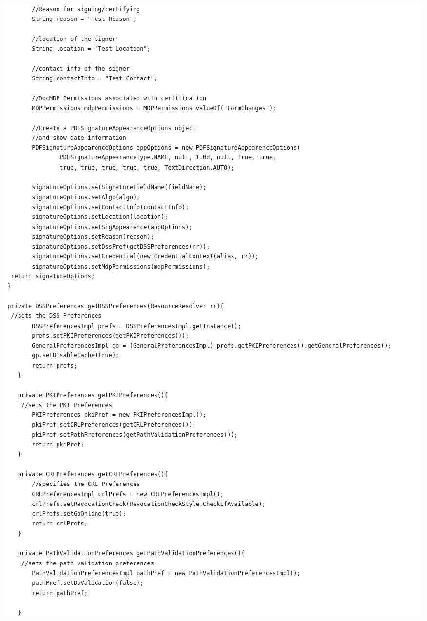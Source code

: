 ```
        //Reason for signing/certifying
        String reason = "Test Reason";
        
        //location of the signer
        String location = "Test Location";
        
        //contact info of the signer
        String contactInfo = "Test Contact";
        
        //DocMDP Permissions associated with certification
        MDPPermissions mdpPermissions = MDPPermissions.valueOf("FormChanges");
        
        //Create a PDFSignatureAppearanceOptions object 
        //and show date information
        PDFSignatureAppearenceOptions appOptions = new PDFSignatureAppearenceOptions(
                PDFSignatureAppearanceType.NAME, null, 1.0d, null, true, true,
                true, true, true, true, true, TextDirection.AUTO);
        
        signatureOptions.setSignatureFieldName(fieldName);
        signatureOptions.setAlgo(algo);
        signatureOptions.setContactInfo(contactInfo);
        signatureOptions.setLocation(location);
        signatureOptions.setSigAppearence(appOptions);
        signatureOptions.setReason(reason);
        signatureOptions.setDssPref(getDSSPreferences(rr));
        signatureOptions.setCredential(new CredentialContext(alias, rr));
        signatureOptions.setMdpPermissions(mdpPermissions);
  return signatureOptions;
 }
 
 private DSSPreferences getDSSPreferences(ResourceResolver rr){
  //sets the DSS Preferences
        DSSPreferencesImpl prefs = DSSPreferencesImpl.getInstance();
        prefs.setPKIPreferences(getPKIPreferences());
        GeneralPreferencesImpl gp = (GeneralPreferencesImpl) prefs.getPKIPreferences().getGeneralPreferences();
        gp.setDisableCache(true);
        return prefs;
    }
    
    private PKIPreferences getPKIPreferences(){
     //sets the PKI Preferences
        PKIPreferences pkiPref = new PKIPreferencesImpl();
        pkiPref.setCRLPreferences(getCRLPreferences());
        pkiPref.setPathPreferences(getPathValidationPreferences());
        return pkiPref;
    }
    
    private CRLPreferences getCRLPreferences(){
        //specifies the CRL Preferences
        CRLPreferencesImpl crlPrefs = new CRLPreferencesImpl();
        crlPrefs.setRevocationCheck(RevocationCheckStyle.CheckIfAvailable);
        crlPrefs.setGoOnline(true);
        return crlPrefs;
    }
    
    private PathValidationPreferences getPathValidationPreferences(){
     //sets the path validation preferences
        PathValidationPreferencesImpl pathPref = new PathValidationPreferencesImpl();
        pathPref.setDoValidation(false);
        return pathPref;
        
    }
```